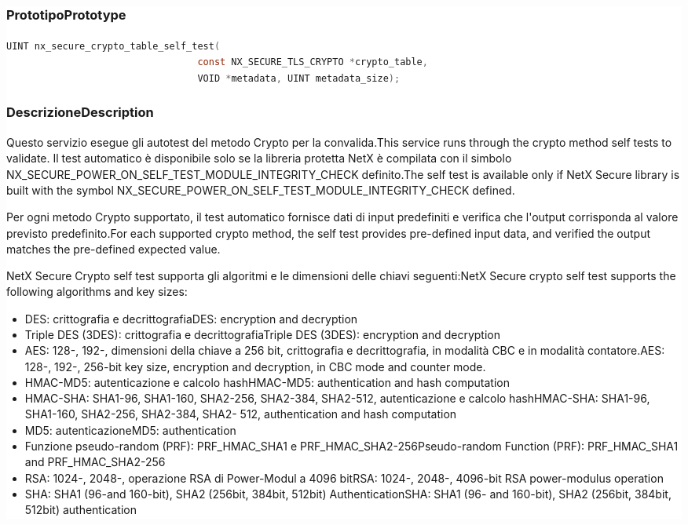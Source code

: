 ### <a name="prototype"></a><span data-ttu-id="2f02e-200">Prototipo</span><span class="sxs-lookup"><span data-stu-id="2f02e-200">Prototype</span></span>

```C
UINT nx_secure_crypto_table_self_test(
                                  const NX_SECURE_TLS_CRYPTO *crypto_table,
                                  VOID *metadata, UINT metadata_size);
```

### <a name="description"></a><span data-ttu-id="2f02e-201">Descrizione</span><span class="sxs-lookup"><span data-stu-id="2f02e-201">Description</span></span>

<span data-ttu-id="2f02e-202">Questo servizio esegue gli autotest del metodo Crypto per la convalida.</span><span class="sxs-lookup"><span data-stu-id="2f02e-202">This service runs through the crypto method self tests to validate.</span></span> <span data-ttu-id="2f02e-203">Il test automatico è disponibile solo se la libreria protetta NetX è compilata con il simbolo NX_SECURE_POWER_ON_SELF_TEST_MODULE_INTEGRITY_CHECK definito.</span><span class="sxs-lookup"><span data-stu-id="2f02e-203">The self test is available only if NetX Secure library is built with the symbol NX_SECURE_POWER_ON_SELF_TEST_MODULE_INTEGRITY_CHECK defined.</span></span>

<span data-ttu-id="2f02e-204">Per ogni metodo Crypto supportato, il test automatico fornisce dati di input predefiniti e verifica che l'output corrisponda al valore previsto predefinito.</span><span class="sxs-lookup"><span data-stu-id="2f02e-204">For each supported crypto method, the self test provides pre-defined input data, and verified the output matches the pre-defined expected value.</span></span>

<span data-ttu-id="2f02e-205">NetX Secure Crypto self test supporta gli algoritmi e le dimensioni delle chiavi seguenti:</span><span class="sxs-lookup"><span data-stu-id="2f02e-205">NetX Secure crypto self test supports the following algorithms and key sizes:</span></span>

- <span data-ttu-id="2f02e-206">DES: crittografia e decrittografia</span><span class="sxs-lookup"><span data-stu-id="2f02e-206">DES: encryption and decryption</span></span>
- <span data-ttu-id="2f02e-207">Triple DES (3DES): crittografia e decrittografia</span><span class="sxs-lookup"><span data-stu-id="2f02e-207">Triple DES (3DES): encryption and decryption</span></span>
- <span data-ttu-id="2f02e-208">AES: 128-, 192-, dimensioni della chiave a 256 bit, crittografia e decrittografia, in modalità CBC e in modalità contatore.</span><span class="sxs-lookup"><span data-stu-id="2f02e-208">AES: 128-, 192-, 256-bit key size, encryption and decryption, in CBC mode and counter mode.</span></span>
- <span data-ttu-id="2f02e-209">HMAC-MD5: autenticazione e calcolo hash</span><span class="sxs-lookup"><span data-stu-id="2f02e-209">HMAC-MD5: authentication and hash computation</span></span>
- <span data-ttu-id="2f02e-210">HMAC-SHA: SHA1-96, SHA1-160, SHA2-256, SHA2-384, SHA2-512, autenticazione e calcolo hash</span><span class="sxs-lookup"><span data-stu-id="2f02e-210">HMAC-SHA: SHA1-96, SHA1-160, SHA2-256, SHA2-384, SHA2- 512, authentication and hash computation</span></span>
- <span data-ttu-id="2f02e-211">MD5: autenticazione</span><span class="sxs-lookup"><span data-stu-id="2f02e-211">MD5: authentication</span></span>
- <span data-ttu-id="2f02e-212">Funzione pseudo-random (PRF): PRF_HMAC_SHA1 e PRF_HMAC_SHA2-256</span><span class="sxs-lookup"><span data-stu-id="2f02e-212">Pseudo-random Function (PRF): PRF_HMAC_SHA1 and PRF_HMAC_SHA2-256</span></span>
- <span data-ttu-id="2f02e-213">RSA: 1024-, 2048-, operazione RSA di Power-Modul a 4096 bit</span><span class="sxs-lookup"><span data-stu-id="2f02e-213">RSA: 1024-, 2048-, 4096-bit RSA power-modulus operation</span></span>
- <span data-ttu-id="2f02e-214">SHA: SHA1 (96-and 160-bit), SHA2 (256bit, 384bit, 512bit) Authentication</span><span class="sxs-lookup"><span data-stu-id="2f02e-214">SHA: SHA1 (96- and 160-bit), SHA2 (256bit, 384bit, 512bit) authentication</span></span>
